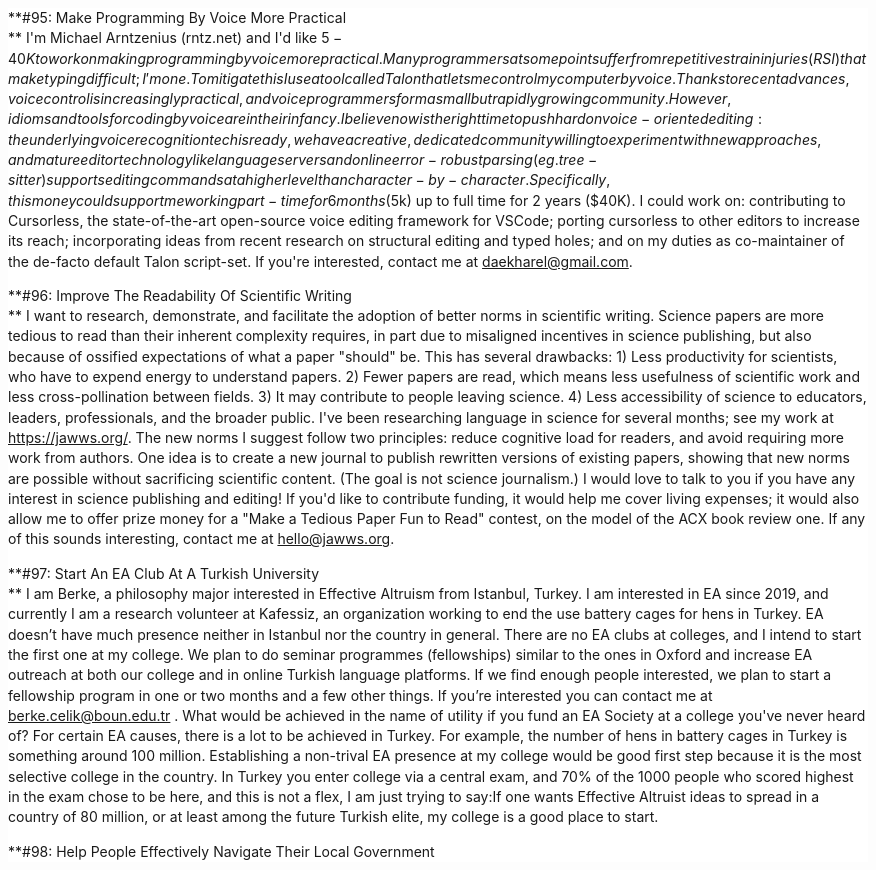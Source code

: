 **#95: Make Programming By Voice More Practical  
** I'm Michael Arntzenius (rntz.net) and I'd like $5-40K to work on making programming by voice more practical. Many programmers at some point suffer from repetitive strain injuries (RSI) that make typing difficult; I'm one. To mitigate this I use a tool called Talon that lets me control my computer by voice. Thanks to recent advances, voice control is increasingly practical, and voice programmers form a small but rapidly growing community. However, idioms and tools for coding by voice are in their infancy. I believe now is the right time to push hard on voice-oriented editing: the underlying voice recognition tech is ready, we have a creative, dedicated community willing to experiment with new approaches, and mature editor technology like language servers and online error-robust parsing (eg. tree-sitter) supports editing commands at a higher level than character-by-character. Specifically, this money could support me working part-time for 6 months ($5k) up to full time for 2 years ($40K). I could work on: contributing to Cursorless, the state-of-the-art open-source voice editing framework for VSCode; porting cursorless to other editors to increase its reach; incorporating ideas from recent research on structural editing and typed holes; and on my duties as co-maintainer of the de-facto default Talon script-set. If you're interested, contact me at daekharel@gmail.com.

**#96: Improve The Readability Of Scientific Writing  
** I want to research, demonstrate, and facilitate the adoption of better norms in scientific writing. Science papers are more tedious to read than their inherent complexity requires, in part due to misaligned incentives in science publishing, but also because of ossified expectations of what a paper "should" be. This has several drawbacks: 1) Less productivity for scientists, who have to expend energy to understand papers. 2) Fewer papers are read, which means less usefulness of scientific work and less cross-pollination between fields. 3) It may contribute to people leaving science. 4) Less accessibility of science to educators, leaders, professionals, and the broader public. I've been researching language in science for several months; see my work at https://jawws.org/. The new norms I suggest follow two principles: reduce cognitive load for readers, and avoid requiring more work from authors. One idea is to create a new journal to publish rewritten versions of existing papers, showing that new norms are possible without sacrificing scientific content. (The goal is not science journalism.) I would love to talk to you if you have any interest in science publishing and editing! If you'd like to contribute funding, it would help me cover living expenses; it would also allow me to offer prize money for a "Make a Tedious Paper Fun to Read" contest, on the model of the ACX book review one. If any of this sounds interesting, contact me at hello@jawws.org.

**#97: Start An EA Club At A Turkish University  
** I am Berke, a philosophy major interested in Effective Altruism from Istanbul, Turkey. I am interested in EA since 2019, and currently I am a research volunteer at Kafessiz, an organization working to end the use battery cages for hens in Turkey. EA doesn’t have much presence neither in Istanbul nor the country in general. There are no EA clubs at colleges, and I intend to start the first one at my college. We plan to do seminar programmes (fellowships) similar to the ones in Oxford and increase EA outreach at both our college and in online Turkish language platforms. If we find enough people interested, we plan to start a fellowship program in one or two months and a few other things. If you’re interested you can contact me at berke.celik@boun.edu.tr . What would be achieved in the name of utility if you fund an EA Society at a college you've never heard of? For certain EA causes, there is a lot to be achieved in Turkey. For example, the number of hens in battery cages in Turkey is something around 100 million. Establishing a non-trival EA presence at my college would be good first step because it is the most selective college in the country. In Turkey you enter college via a central exam, and 70% of the 1000 people who scored highest in the exam chose to be here, and this is not a flex, I am just trying to say:If one wants Effective Altruist ideas to spread in a country of 80 million, or at least among the future Turkish elite, my college is a good place to start. 

**#98: Help People Effectively Navigate Their Local Government  